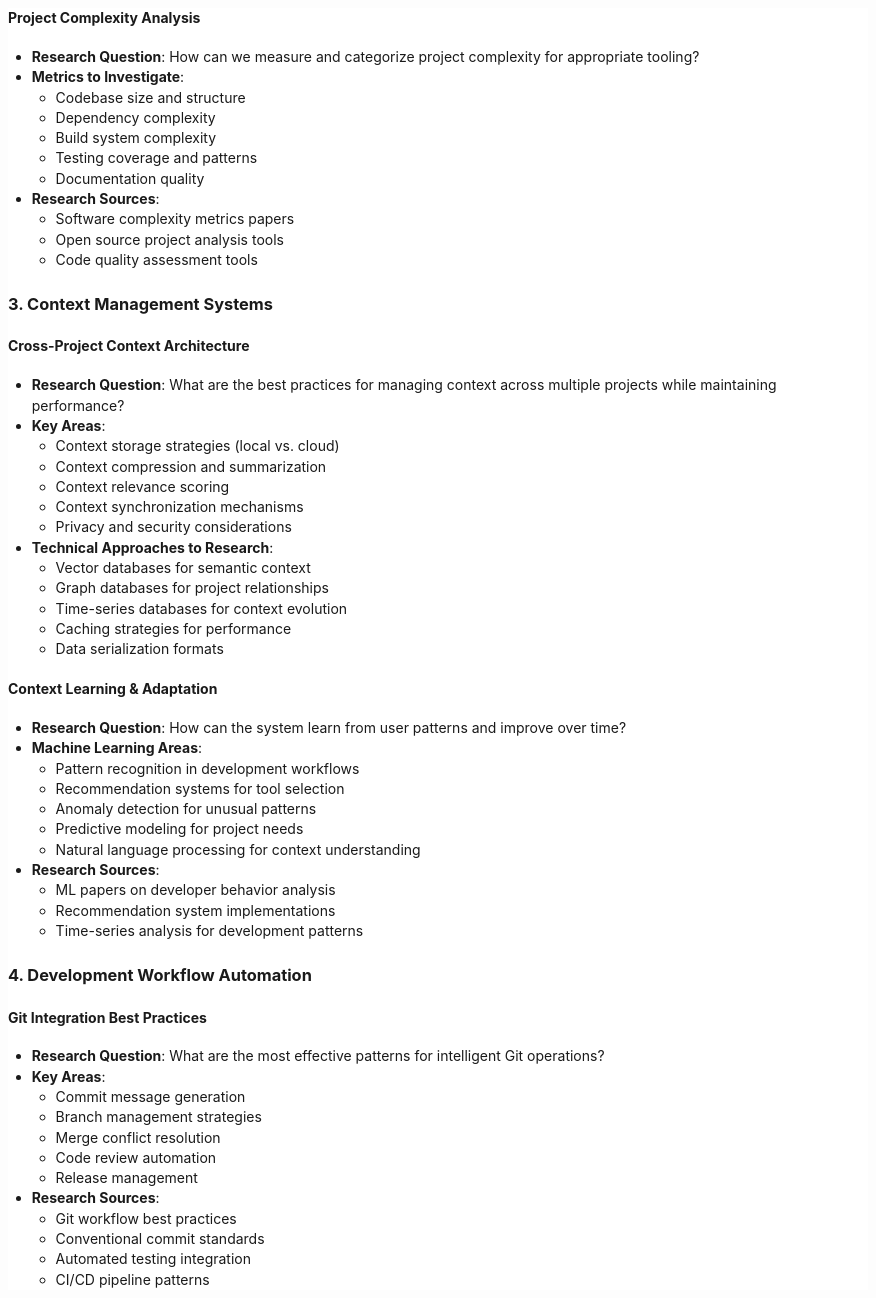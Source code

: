 
#### **Project Complexity Analysis**
- **Research Question**: How can we measure and categorize project complexity for appropriate tooling?
- **Metrics to Investigate**:
  - Codebase size and structure
  - Dependency complexity
  - Build system complexity
  - Testing coverage and patterns
  - Documentation quality
- **Research Sources**:
  - Software complexity metrics papers
  - Open source project analysis tools
  - Code quality assessment tools

### **3. Context Management Systems**

#### **Cross-Project Context Architecture**
- **Research Question**: What are the best practices for managing context across multiple projects while maintaining performance?
- **Key Areas**:
  - Context storage strategies (local vs. cloud)
  - Context compression and summarization
  - Context relevance scoring
  - Context synchronization mechanisms
  - Privacy and security considerations
- **Technical Approaches to Research**:
  - Vector databases for semantic context
  - Graph databases for project relationships
  - Time-series databases for context evolution
  - Caching strategies for performance
  - Data serialization formats

#### **Context Learning & Adaptation**
- **Research Question**: How can the system learn from user patterns and improve over time?
- **Machine Learning Areas**:
  - Pattern recognition in development workflows
  - Recommendation systems for tool selection
  - Anomaly detection for unusual patterns
  - Predictive modeling for project needs
  - Natural language processing for context understanding
- **Research Sources**:
  - ML papers on developer behavior analysis
  - Recommendation system implementations
  - Time-series analysis for development patterns

### **4. Development Workflow Automation**

#### **Git Integration Best Practices**
- **Research Question**: What are the most effective patterns for intelligent Git operations?
- **Key Areas**:
  - Commit message generation
  - Branch management strategies
  - Merge conflict resolution
  - Code review automation
  - Release management
- **Research Sources**:
  - Git workflow best practices
  - Conventional commit standards
  - Automated testing integration
  - CI/CD pipeline patterns

